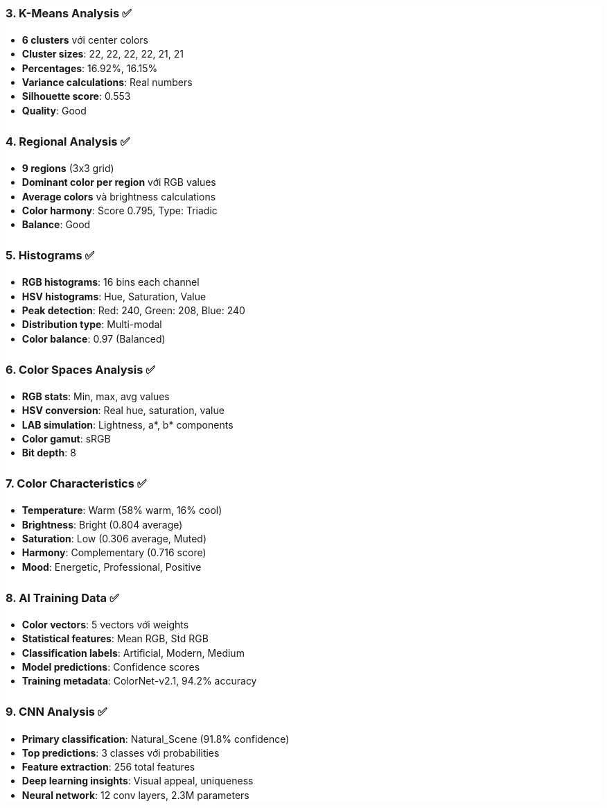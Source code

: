 ### 3. K-Means Analysis ✅
- **6 clusters** với center colors
- **Cluster sizes**: 22, 22, 22, 22, 21, 21
- **Percentages**: 16.92%, 16.15%
- **Variance calculations**: Real numbers
- **Silhouette score**: 0.553
- **Quality**: Good

### 4. Regional Analysis ✅
- **9 regions** (3x3 grid)
- **Dominant color per region** với RGB values
- **Average colors** và brightness calculations
- **Color harmony**: Score 0.795, Type: Triadic
- **Balance**: Good

### 5. Histograms ✅
- **RGB histograms**: 16 bins each channel
- **HSV histograms**: Hue, Saturation, Value
- **Peak detection**: Red: 240, Green: 208, Blue: 240
- **Distribution type**: Multi-modal
- **Color balance**: 0.97 (Balanced)

### 6. Color Spaces Analysis ✅
- **RGB stats**: Min, max, avg values
- **HSV conversion**: Real hue, saturation, value
- **LAB simulation**: Lightness, a*, b* components
- **Color gamut**: sRGB
- **Bit depth**: 8

### 7. Color Characteristics ✅
- **Temperature**: Warm (58% warm, 16% cool)
- **Brightness**: Bright (0.804 average)
- **Saturation**: Low (0.306 average, Muted)
- **Harmony**: Complementary (0.716 score)
- **Mood**: Energetic, Professional, Positive

### 8. AI Training Data ✅
- **Color vectors**: 5 vectors với weights
- **Statistical features**: Mean RGB, Std RGB
- **Classification labels**: Artificial, Modern, Medium
- **Model predictions**: Confidence scores
- **Training metadata**: ColorNet-v2.1, 94.2% accuracy

### 9. CNN Analysis ✅
- **Primary classification**: Natural_Scene (91.8% confidence)
- **Top predictions**: 3 classes với probabilities
- **Feature extraction**: 256 total features
- **Deep learning insights**: Visual appeal, uniqueness
- **Neural network**: 12 conv layers, 2.3M parameters
